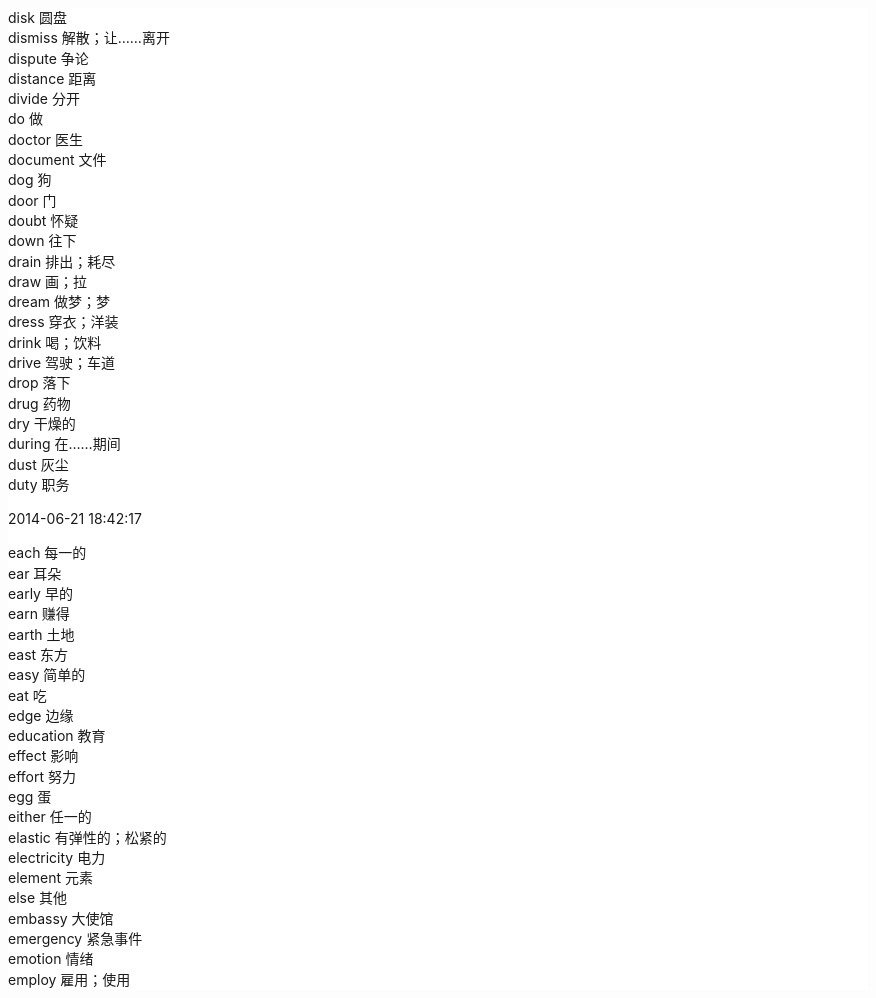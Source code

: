 disk 圆盘  
dismiss 解散；让……离开  
dispute 争论  
distance 距离  
divide 分开  
do 做  
doctor 医生  
document 文件  
dog 狗  
door 门  
doubt 怀疑  
down 往下  
drain 排出；耗尽  
draw 画；拉  
dream 做梦；梦  
dress 穿衣；洋装  
drink 喝；饮料  
drive 驾驶；车道  
drop 落下  
drug 药物  
dry 干燥的  
during 在……期间  
dust 灰尘  
duty 职务

  

2014-06-21 18:42:17

each 每一的  
ear 耳朵  
early 早的  
earn 赚得  
earth 土地  
east 东方  
easy 简单的  
eat 吃  
edge 边缘  
education 教育  
effect 影响  
effort 努力  
egg 蛋  
either 任一的  
elastic 有弹性的；松紧的  
electricity 电力  
element 元素  
else 其他  
embassy 大使馆  
emergency 紧急事件  
emotion 情绪  
employ 雇用；使用

  

